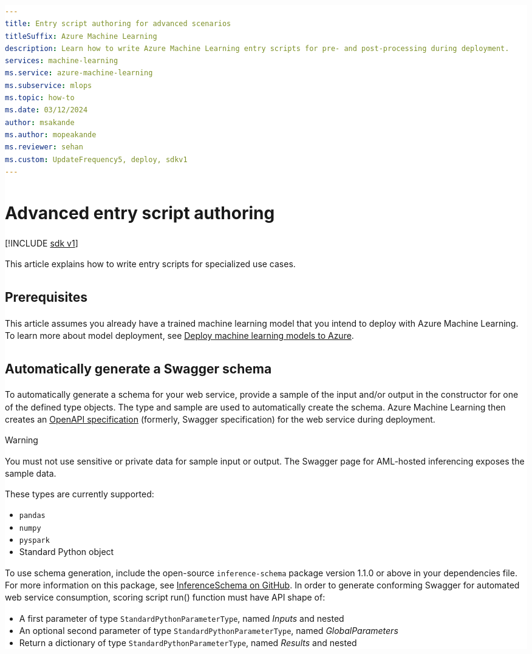 ```yaml
---
title: Entry script authoring for advanced scenarios
titleSuffix: Azure Machine Learning
description: Learn how to write Azure Machine Learning entry scripts for pre- and post-processing during deployment.
services: machine-learning
ms.service: azure-machine-learning
ms.subservice: mlops
ms.topic: how-to
ms.date: 03/12/2024
author: msakande
ms.author: mopeakande
ms.reviewer: sehan
ms.custom: UpdateFrequency5, deploy, sdkv1
---
```


# Advanced entry script authoring

[!INCLUDE [sdk v1](../includes/machine-learning-sdk-v1.md)]

This article explains how to write entry scripts for specialized use cases.

## Prerequisites

This article assumes you already have a trained machine learning model that you intend to deploy with Azure Machine Learning. To learn more about model deployment, see [Deploy machine learning models to Azure](how-to-deploy-and-where.md).

## Automatically generate a Swagger schema

To automatically generate a schema for your web service, provide a sample of the input and/or output in the constructor for one of the defined type objects. The type and sample are used to automatically create the schema. Azure Machine Learning then creates an [OpenAPI specification](https://swagger.io/docs/specification/about/) (formerly, Swagger specification) for the web service during deployment.

> [!WARNING]
> You must not use sensitive or private data for sample input or output. The Swagger page for AML-hosted inferencing exposes the sample data.

These types are currently supported:

* `pandas`
* `numpy`
* `pyspark`
* Standard Python object

To use schema generation, include the open-source `inference-schema` package version 1.1.0 or above in your dependencies file. For more information on this package, see [InferenceSchema on GitHub](https://github.com/Azure/InferenceSchema). In order to generate conforming Swagger for automated web service consumption, scoring script run() function must have API shape of:
* A first parameter of type `StandardPythonParameterType`, named *Inputs* and nested
* An optional second parameter of type `StandardPythonParameterType`, named *GlobalParameters*
* Return a dictionary of type `StandardPythonParameterType`, named *Results* and nested

